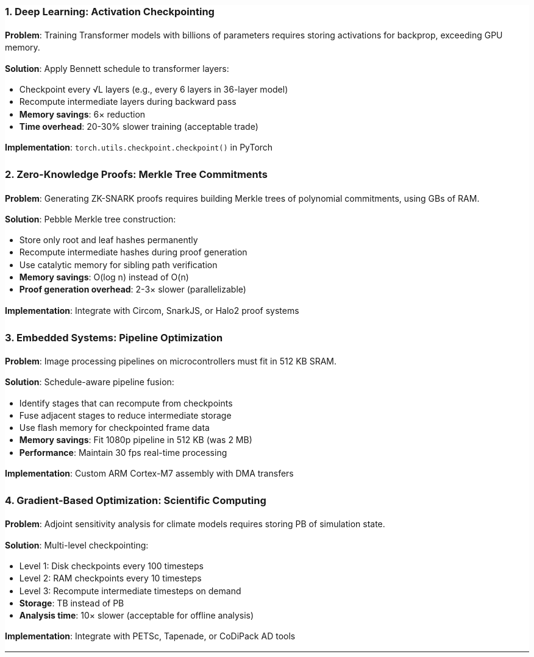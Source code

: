 ### 1. Deep Learning: Activation Checkpointing

**Problem**: Training Transformer models with billions of parameters requires storing activations for backprop, exceeding GPU memory.

**Solution**: Apply Bennett schedule to transformer layers:
- Checkpoint every √L layers (e.g., every 6 layers in 36-layer model)
- Recompute intermediate layers during backward pass
- **Memory savings**: 6× reduction
- **Time overhead**: 20-30% slower training (acceptable trade)

**Implementation**: `torch.utils.checkpoint.checkpoint()` in PyTorch

### 2. Zero-Knowledge Proofs: Merkle Tree Commitments

**Problem**: Generating ZK-SNARK proofs requires building Merkle trees of polynomial commitments, using GBs of RAM.

**Solution**: Pebble Merkle tree construction:
- Store only root and leaf hashes permanently
- Recompute intermediate hashes during proof generation
- Use catalytic memory for sibling path verification
- **Memory savings**: O(log n) instead of O(n)
- **Proof generation overhead**: 2-3× slower (parallelizable)

**Implementation**: Integrate with Circom, SnarkJS, or Halo2 proof systems

### 3. Embedded Systems: Pipeline Optimization

**Problem**: Image processing pipelines on microcontrollers must fit in 512 KB SRAM.

**Solution**: Schedule-aware pipeline fusion:
- Identify stages that can recompute from checkpoints
- Fuse adjacent stages to reduce intermediate storage
- Use flash memory for checkpointed frame data
- **Memory savings**: Fit 1080p pipeline in 512 KB (was 2 MB)
- **Performance**: Maintain 30 fps real-time processing

**Implementation**: Custom ARM Cortex-M7 assembly with DMA transfers

### 4. Gradient-Based Optimization: Scientific Computing

**Problem**: Adjoint sensitivity analysis for climate models requires storing PB of simulation state.

**Solution**: Multi-level checkpointing:
- Level 1: Disk checkpoints every 100 timesteps
- Level 2: RAM checkpoints every 10 timesteps
- Level 3: Recompute intermediate timesteps on demand
- **Storage**: TB instead of PB
- **Analysis time**: 10× slower (acceptable for offline analysis)

**Implementation**: Integrate with PETSc, Tapenade, or CoDiPack AD tools

---
